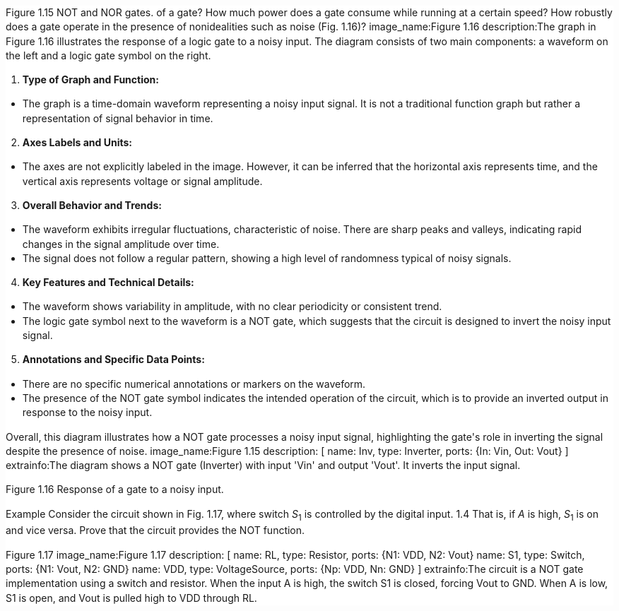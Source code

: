 Figure 1.15 NOT and NOR gates.
of a gate? How much power does a gate consume while running at a certain speed? How robustly does a gate operate in the presence of nonidealities such as noise (Fig. 1.16)?
image_name:Figure 1.16
description:The graph in Figure 1.16 illustrates the response of a logic gate to a noisy input. The diagram consists of two main components: a waveform on the left and a logic gate symbol on the right.

1. **Type of Graph and Function:**
- The graph is a time-domain waveform representing a noisy input signal. It is not a traditional function graph but rather a representation of signal behavior in time.

2. **Axes Labels and Units:**
- The axes are not explicitly labeled in the image. However, it can be inferred that the horizontal axis represents time, and the vertical axis represents voltage or signal amplitude.

3. **Overall Behavior and Trends:**
- The waveform exhibits irregular fluctuations, characteristic of noise. There are sharp peaks and valleys, indicating rapid changes in the signal amplitude over time.
- The signal does not follow a regular pattern, showing a high level of randomness typical of noisy signals.

4. **Key Features and Technical Details:**
- The waveform shows variability in amplitude, with no clear periodicity or consistent trend.
- The logic gate symbol next to the waveform is a NOT gate, which suggests that the circuit is designed to invert the noisy input signal.

5. **Annotations and Specific Data Points:**
- There are no specific numerical annotations or markers on the waveform.
- The presence of the NOT gate symbol indicates the intended operation of the circuit, which is to provide an inverted output in response to the noisy input.

Overall, this diagram illustrates how a NOT gate processes a noisy input signal, highlighting the gate's role in inverting the signal despite the presence of noise.
image_name:Figure 1.15
description:
[
name: Inv, type: Inverter, ports: {In: Vin, Out: Vout}
]
extrainfo:The diagram shows a NOT gate (Inverter) with input 'Vin' and output 'Vout'. It inverts the input signal.

Figure 1.16 Response of a gate to a noisy input.

Example Consider the circuit shown in Fig. 1.17, where switch $S_{1}$ is controlled by the digital input.
1.4 That is, if $A$ is high, $S_{1}$ is on and vice versa. Prove that the circuit provides the NOT function.

Figure 1.17
image_name:Figure 1.17
description:
[
name: RL, type: Resistor, ports: {N1: VDD, N2: Vout}
name: S1, type: Switch, ports: {N1: Vout, N2: GND}
name: VDD, type: VoltageSource, ports: {Np: VDD, Nn: GND}
]
extrainfo:The circuit is a NOT gate implementation using a switch and resistor. When the input A is high, the switch S1 is closed, forcing Vout to GND. When A is low, S1 is open, and Vout is pulled high to VDD through RL.

